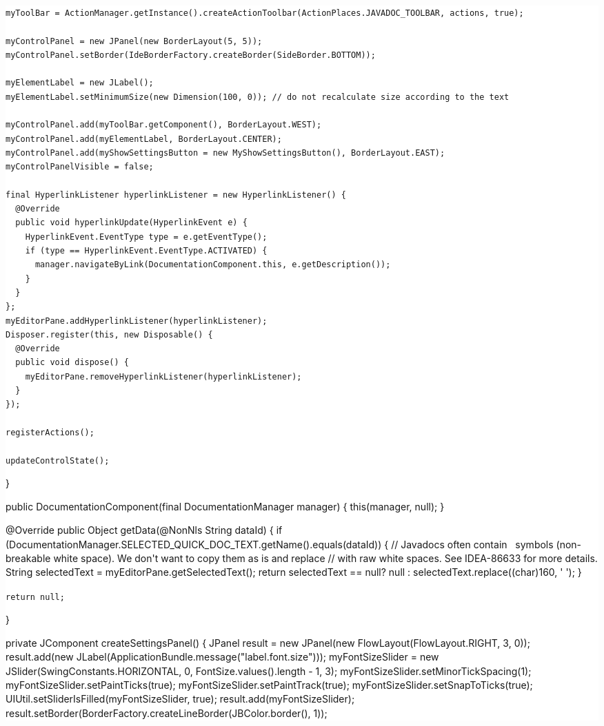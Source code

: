     myToolBar = ActionManager.getInstance().createActionToolbar(ActionPlaces.JAVADOC_TOOLBAR, actions, true);

    myControlPanel = new JPanel(new BorderLayout(5, 5));
    myControlPanel.setBorder(IdeBorderFactory.createBorder(SideBorder.BOTTOM));

    myElementLabel = new JLabel();
    myElementLabel.setMinimumSize(new Dimension(100, 0)); // do not recalculate size according to the text

    myControlPanel.add(myToolBar.getComponent(), BorderLayout.WEST);
    myControlPanel.add(myElementLabel, BorderLayout.CENTER);
    myControlPanel.add(myShowSettingsButton = new MyShowSettingsButton(), BorderLayout.EAST);
    myControlPanelVisible = false;

    final HyperlinkListener hyperlinkListener = new HyperlinkListener() {
      @Override
      public void hyperlinkUpdate(HyperlinkEvent e) {
        HyperlinkEvent.EventType type = e.getEventType();
        if (type == HyperlinkEvent.EventType.ACTIVATED) {
          manager.navigateByLink(DocumentationComponent.this, e.getDescription());
        }
      }
    };
    myEditorPane.addHyperlinkListener(hyperlinkListener);
    Disposer.register(this, new Disposable() {
      @Override
      public void dispose() {
        myEditorPane.removeHyperlinkListener(hyperlinkListener);
      }
    });

    registerActions();

    updateControlState();
  }

  public DocumentationComponent(final DocumentationManager manager) {
    this(manager, null);
  }

  @Override
  public Object getData(@NonNls String dataId) {
    if (DocumentationManager.SELECTED_QUICK_DOC_TEXT.getName().equals(dataId)) {
      // Javadocs often contain &nbsp; symbols (non-breakable white space). We don't want to copy them as is and replace
      // with raw white spaces. See IDEA-86633 for more details.
      String selectedText = myEditorPane.getSelectedText();
      return selectedText == null? null : selectedText.replace((char)160, ' ');
    }

    return null;
  }

  private JComponent createSettingsPanel() {
    JPanel result = new JPanel(new FlowLayout(FlowLayout.RIGHT, 3, 0));
    result.add(new JLabel(ApplicationBundle.message("label.font.size")));
    myFontSizeSlider = new JSlider(SwingConstants.HORIZONTAL, 0, FontSize.values().length - 1, 3);
    myFontSizeSlider.setMinorTickSpacing(1);
    myFontSizeSlider.setPaintTicks(true);
    myFontSizeSlider.setPaintTrack(true);
    myFontSizeSlider.setSnapToTicks(true);
    UIUtil.setSliderIsFilled(myFontSizeSlider, true);
    result.add(myFontSizeSlider);
    result.setBorder(BorderFactory.createLineBorder(JBColor.border(), 1));
